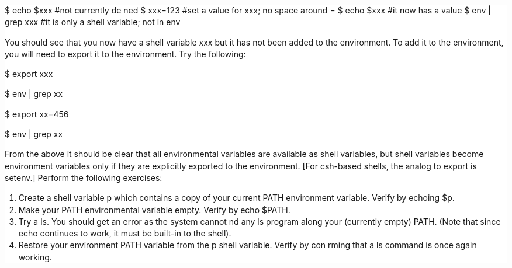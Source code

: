   <tr>

   <td width="139">$ echo $xxx</td>

   <td width="235">#not currently de ned</td>

  </tr>

  <tr>

   <td width="139">$ xxx=123</td>

   <td width="235">#set a value for xxx; no space around =</td>

  </tr>

  <tr>

   <td width="139">$ echo $xxx</td>

   <td width="235">#it now has a value</td>

  </tr>

  <tr>

   <td width="139">$ env | grep xxx</td>

   <td width="235">#it is only a shell variable; not in env</td>

  </tr>

 </tbody>

</table>

You should see that you now have a shell variable xxx but it has not been added to the environment. To add it to the environment, you will need to export it to the environment. Try the following:

$ export xxx

$ env | grep xx

$ export xx=456

$ env | grep xx

From the above it should be clear that all environmental variables are available as shell variables, but shell variables become environment variables only if they are explicitly exported to the environment. [For csh-based shells, the analog to export is setenv.] Perform the following exercises:

<ol>

 <li>Create a shell variable p which contains a copy of your current PATH environment variable. Verify by echoing $p.</li>

 <li>Make your PATH environmental variable empty. Verify by echo $PATH.</li>

 <li>Try a ls. You should get an error as the system cannot nd any ls program along your (currently empty) PATH. (Note that since echo continues to work, it must be built-in to the shell).</li>

 <li>Restore your environment PATH variable from the p shell variable. Verify by con rming that a ls command is once again working.</li>
